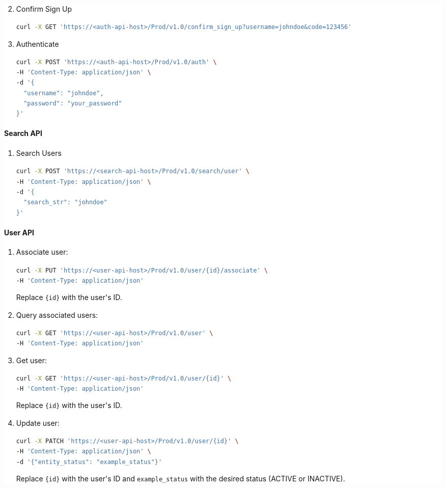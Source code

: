 2. Confirm Sign Up
   ```bash
   curl -X GET 'https://<auth-api-host>/Prod/v1.0/confirm_sign_up?username=johndoe&code=123456'
   ```
   
3. Authenticate
   ```bash
   curl -X POST 'https://<auth-api-host>/Prod/v1.0/auth' \
   -H 'Content-Type: application/json' \
   -d '{
     "username": "johndoe",
     "password": "your_password"
   }'

   ```

#### Search API

1. Search Users
   ```bash
   curl -X POST 'https://<search-api-host>/Prod/v1.0/search/user' \
   -H 'Content-Type: application/json' \
   -d '{
     "search_str": "johndoe"
   }'
   ```

#### User API

1. Associate user:
   ```bash
   curl -X PUT 'https://<user-api-host>/Prod/v1.0/user/{id}/associate' \
   -H 'Content-Type: application/json'
   ```
   Replace `{id}` with the user's ID.

2. Query associated users:
   ```bash
   curl -X GET 'https://<user-api-host>/Prod/v1.0/user' \
   -H 'Content-Type: application/json'
   ```

3. Get user:
   ```bash
   curl -X GET 'https://<user-api-host>/Prod/v1.0/user/{id}' \
   -H 'Content-Type: application/json'
   ```
   Replace `{id}` with the user's ID.

4. Update user:
   ```bash
   curl -X PATCH 'https://<user-api-host>/Prod/v1.0/user/{id}' \
   -H 'Content-Type: application/json' \
   -d '{"entity_status": "example_status"}'
   ```
   Replace `{id}` with the user's ID and `example_status` with the desired status (ACTIVE or INACTIVE).
